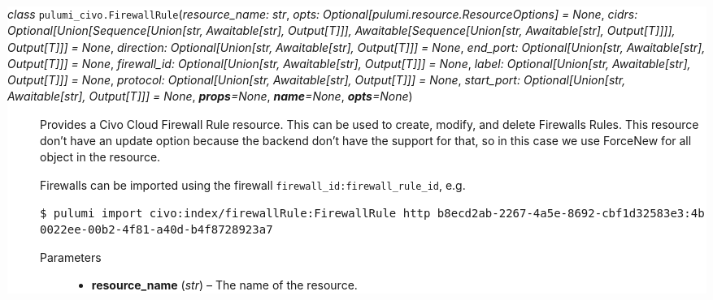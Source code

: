 <em class="property">class </em><code class="sig-prename descclassname">pulumi_civo.</code><code class="sig-name descname">FirewallRule</code><span class="sig-paren">(</span><em class="sig-param"><span class="n">resource_name</span><span class="p">:</span> <span class="n">str</span></em>, <em class="sig-param"><span class="n">opts</span><span class="p">:</span> <span class="n">Optional<span class="p">[</span>pulumi.resource.ResourceOptions<span class="p">]</span></span> <span class="o">=</span> <span class="default_value">None</span></em>, <em class="sig-param"><span class="n">cidrs</span><span class="p">:</span> <span class="n">Optional<span class="p">[</span>Union<span class="p">[</span>Sequence<span class="p">[</span>Union<span class="p">[</span>str<span class="p">, </span>Awaitable<span class="p">[</span>str<span class="p">]</span><span class="p">, </span>Output<span class="p">[</span>T<span class="p">]</span><span class="p">]</span><span class="p">]</span><span class="p">, </span>Awaitable<span class="p">[</span>Sequence<span class="p">[</span>Union<span class="p">[</span>str<span class="p">, </span>Awaitable<span class="p">[</span>str<span class="p">]</span><span class="p">, </span>Output<span class="p">[</span>T<span class="p">]</span><span class="p">]</span><span class="p">]</span><span class="p">]</span><span class="p">, </span>Output<span class="p">[</span>T<span class="p">]</span><span class="p">]</span><span class="p">]</span></span> <span class="o">=</span> <span class="default_value">None</span></em>, <em class="sig-param"><span class="n">direction</span><span class="p">:</span> <span class="n">Optional<span class="p">[</span>Union<span class="p">[</span>str<span class="p">, </span>Awaitable<span class="p">[</span>str<span class="p">]</span><span class="p">, </span>Output<span class="p">[</span>T<span class="p">]</span><span class="p">]</span><span class="p">]</span></span> <span class="o">=</span> <span class="default_value">None</span></em>, <em class="sig-param"><span class="n">end_port</span><span class="p">:</span> <span class="n">Optional<span class="p">[</span>Union<span class="p">[</span>str<span class="p">, </span>Awaitable<span class="p">[</span>str<span class="p">]</span><span class="p">, </span>Output<span class="p">[</span>T<span class="p">]</span><span class="p">]</span><span class="p">]</span></span> <span class="o">=</span> <span class="default_value">None</span></em>, <em class="sig-param"><span class="n">firewall_id</span><span class="p">:</span> <span class="n">Optional<span class="p">[</span>Union<span class="p">[</span>str<span class="p">, </span>Awaitable<span class="p">[</span>str<span class="p">]</span><span class="p">, </span>Output<span class="p">[</span>T<span class="p">]</span><span class="p">]</span><span class="p">]</span></span> <span class="o">=</span> <span class="default_value">None</span></em>, <em class="sig-param"><span class="n">label</span><span class="p">:</span> <span class="n">Optional<span class="p">[</span>Union<span class="p">[</span>str<span class="p">, </span>Awaitable<span class="p">[</span>str<span class="p">]</span><span class="p">, </span>Output<span class="p">[</span>T<span class="p">]</span><span class="p">]</span><span class="p">]</span></span> <span class="o">=</span> <span class="default_value">None</span></em>, <em class="sig-param"><span class="n">protocol</span><span class="p">:</span> <span class="n">Optional<span class="p">[</span>Union<span class="p">[</span>str<span class="p">, </span>Awaitable<span class="p">[</span>str<span class="p">]</span><span class="p">, </span>Output<span class="p">[</span>T<span class="p">]</span><span class="p">]</span><span class="p">]</span></span> <span class="o">=</span> <span class="default_value">None</span></em>, <em class="sig-param"><span class="n">start_port</span><span class="p">:</span> <span class="n">Optional<span class="p">[</span>Union<span class="p">[</span>str<span class="p">, </span>Awaitable<span class="p">[</span>str<span class="p">]</span><span class="p">, </span>Output<span class="p">[</span>T<span class="p">]</span><span class="p">]</span><span class="p">]</span></span> <span class="o">=</span> <span class="default_value">None</span></em>, <em class="sig-param"><span class="n">__props__</span><span class="o">=</span><span class="default_value">None</span></em>, <em class="sig-param"><span class="n">__name__</span><span class="o">=</span><span class="default_value">None</span></em>, <em class="sig-param"><span class="n">__opts__</span><span class="o">=</span><span class="default_value">None</span></em><span class="sig-paren">)</span><a class="headerlink" href="#pulumi_civo.FirewallRule" title="Permalink to this definition"></a></dt>
<dd><p>Provides a Civo Cloud Firewall Rule resource.
This can be used to create, modify, and delete Firewalls Rules.
This resource don’t have an update option because the backend don’t have the
support for that, so in this case we use ForceNew for all object in the resource.</p>
<p>Firewalls can be imported using the firewall <code class="docutils literal notranslate"><span class="pre">firewall_id:firewall_rule_id</span></code>, e.g.</p>
<div class="highlight-sh notranslate"><div class="highlight"><pre><span></span>$ pulumi import civo:index/firewallRule:FirewallRule http b8ecd2ab-2267-4a5e-8692-cbf1d32583e3:4b0022ee-00b2-4f81-a40d-b4f8728923a7
</pre></div>
</div>
<dl class="field-list simple">
<dt class="field-odd">Parameters</dt>
<dd class="field-odd"><ul class="simple">
<li><p><strong>resource_name</strong> (<em>str</em>) – The name of the resource.</p></li>